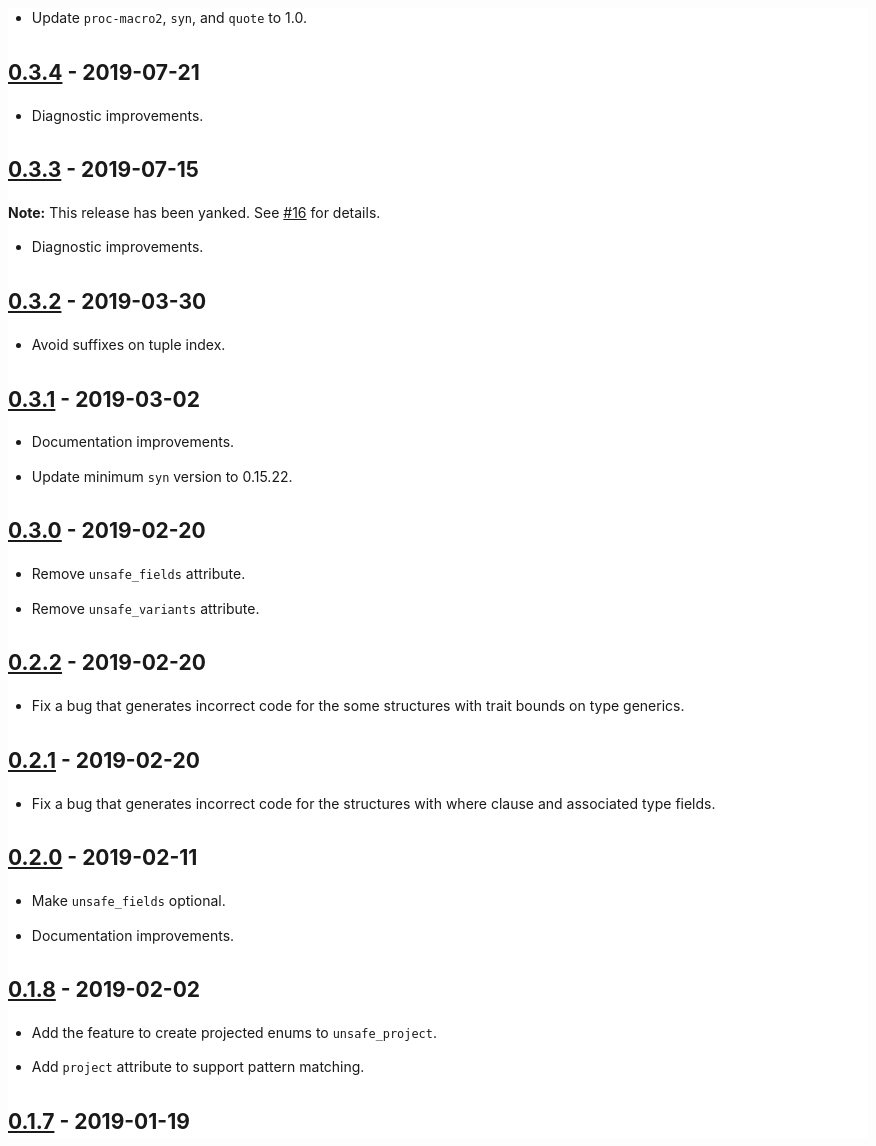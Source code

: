 - Update `proc-macro2`, `syn`, and `quote` to 1.0.

## [0.3.4] - 2019-07-21

- Diagnostic improvements.

## [0.3.3] - 2019-07-15

**Note:** This release has been yanked. See [#16](https://github.com/taiki-e/pin-project/issues/16) for details.

- Diagnostic improvements.

## [0.3.2] - 2019-03-30

- Avoid suffixes on tuple index.

## [0.3.1] - 2019-03-02

- Documentation improvements.

- Update minimum `syn` version to 0.15.22.

## [0.3.0] - 2019-02-20

- Remove `unsafe_fields` attribute.

- Remove `unsafe_variants` attribute.

## [0.2.2] - 2019-02-20

- Fix a bug that generates incorrect code for the some structures with trait bounds on type generics.

## [0.2.1] - 2019-02-20

- Fix a bug that generates incorrect code for the structures with where clause and associated type fields.

## [0.2.0] - 2019-02-11

- Make `unsafe_fields` optional.

- Documentation improvements.

## [0.1.8] - 2019-02-02

- Add the feature to create projected enums to `unsafe_project`.

- Add `project` attribute to support pattern matching.

## [0.1.7] - 2019-01-19


[Unreleased]: https://github.com/taiki-e/pin-project/compare/v1.1.2...HEAD
[1.1.2]: https://github.com/taiki-e/pin-project/compare/v1.1.1...v1.1.2
[1.1.1]: https://github.com/taiki-e/pin-project/compare/v1.1.0...v1.1.1
[1.1.0]: https://github.com/taiki-e/pin-project/compare/v1.0.12...v1.1.0
[1.0.12]: https://github.com/taiki-e/pin-project/compare/v1.0.11...v1.0.12
[1.0.11]: https://github.com/taiki-e/pin-project/compare/v1.0.10...v1.0.11
[1.0.10]: https://github.com/taiki-e/pin-project/compare/v1.0.9...v1.0.10
[1.0.9]: https://github.com/taiki-e/pin-project/compare/v1.0.8...v1.0.9
[1.0.8]: https://github.com/taiki-e/pin-project/compare/v1.0.7...v1.0.8
[1.0.7]: https://github.com/taiki-e/pin-project/compare/v1.0.6...v1.0.7
[1.0.6]: https://github.com/taiki-e/pin-project/compare/v1.0.5...v1.0.6
[1.0.5]: https://github.com/taiki-e/pin-project/compare/v1.0.4...v1.0.5
[1.0.4]: https://github.com/taiki-e/pin-project/compare/v1.0.3...v1.0.4
[1.0.3]: https://github.com/taiki-e/pin-project/compare/v1.0.2...v1.0.3
[1.0.2]: https://github.com/taiki-e/pin-project/compare/v1.0.1...v1.0.2
[1.0.1]: https://github.com/taiki-e/pin-project/compare/v1.0.0...v1.0.1
[1.0.0]: https://github.com/taiki-e/pin-project/compare/v1.0.0-alpha.1...v1.0.0
[1.0.0-alpha.1]: https://github.com/taiki-e/pin-project/compare/v0.4.23...v1.0.0-alpha.1
[0.4.30]: https://github.com/taiki-e/pin-project/compare/v0.4.29...v0.4.30
[0.4.29]: https://github.com/taiki-e/pin-project/compare/v0.4.28...v0.4.29
[0.4.28]: https://github.com/taiki-e/pin-project/compare/v0.4.27...v0.4.28
[0.4.27]: https://github.com/taiki-e/pin-project/compare/v0.4.26...v0.4.27
[0.4.26]: https://github.com/taiki-e/pin-project/compare/v0.4.25...v0.4.26
[0.4.25]: https://github.com/taiki-e/pin-project/compare/v0.4.24...v0.4.25
[0.4.24]: https://github.com/taiki-e/pin-project/compare/v0.4.23...v0.4.24
[0.4.23]: https://github.com/taiki-e/pin-project/compare/v0.4.22...v0.4.23
[0.4.22]: https://github.com/taiki-e/pin-project/compare/v0.4.21...v0.4.22
[0.4.21]: https://github.com/taiki-e/pin-project/compare/v0.4.20...v0.4.21
[0.4.20]: https://github.com/taiki-e/pin-project/compare/v0.4.19...v0.4.20
[0.4.19]: https://github.com/taiki-e/pin-project/compare/v0.4.18...v0.4.19
[0.4.18]: https://github.com/taiki-e/pin-project/compare/v0.4.17...v0.4.18
[0.4.17]: https://github.com/taiki-e/pin-project/compare/v0.4.16...v0.4.17
[0.4.16]: https://github.com/taiki-e/pin-project/compare/v0.4.15...v0.4.16
[0.4.15]: https://github.com/taiki-e/pin-project/compare/v0.4.14...v0.4.15
[0.4.14]: https://github.com/taiki-e/pin-project/compare/v0.4.13...v0.4.14
[0.4.13]: https://github.com/taiki-e/pin-project/compare/v0.4.11...v0.4.13
[0.4.12]: https://github.com/taiki-e/pin-project/compare/v0.4.10...v0.4.12
[0.4.11]: https://github.com/taiki-e/pin-project/compare/v0.4.10...v0.4.11
[0.4.10]: https://github.com/taiki-e/pin-project/compare/v0.4.9...v0.4.10
[0.4.9]: https://github.com/taiki-e/pin-project/compare/v0.4.8...v0.4.9
[0.4.8]: https://github.com/taiki-e/pin-project/compare/v0.4.7...v0.4.8
[0.4.7]: https://github.com/taiki-e/pin-project/compare/v0.4.6...v0.4.7
[0.4.6]: https://github.com/taiki-e/pin-project/compare/v0.4.5...v0.4.6
[0.4.5]: https://github.com/taiki-e/pin-project/compare/v0.4.4...v0.4.5
[0.4.4]: https://github.com/taiki-e/pin-project/compare/v0.4.3...v0.4.4
[0.4.3]: https://github.com/taiki-e/pin-project/compare/v0.4.2...v0.4.3
[0.4.2]: https://github.com/taiki-e/pin-project/compare/v0.4.1...v0.4.2
[0.4.1]: https://github.com/taiki-e/pin-project/compare/v0.4.0...v0.4.1
[0.4.0]: https://github.com/taiki-e/pin-project/compare/v0.4.0-beta.1...v0.4.0
[0.4.0-beta.1]: https://github.com/taiki-e/pin-project/compare/v0.4.0-alpha.11...v0.4.0-beta.1
[0.4.0-alpha.11]: https://github.com/taiki-e/pin-project/compare/v0.4.0-alpha.10...v0.4.0-alpha.11
[0.4.0-alpha.10]: https://github.com/taiki-e/pin-project/compare/v0.4.0-alpha.9...v0.4.0-alpha.10
[0.4.0-alpha.9]: https://github.com/taiki-e/pin-project/compare/v0.4.0-alpha.8...v0.4.0-alpha.9
[0.4.0-alpha.8]: https://github.com/taiki-e/pin-project/compare/v0.4.0-alpha.7...v0.4.0-alpha.8
[0.4.0-alpha.7]: https://github.com/taiki-e/pin-project/compare/v0.4.0-alpha.6...v0.4.0-alpha.7
[0.4.0-alpha.6]: https://github.com/taiki-e/pin-project/compare/v0.4.0-alpha.5...v0.4.0-alpha.6
[0.4.0-alpha.5]: https://github.com/taiki-e/pin-project/compare/v0.4.0-alpha.4...v0.4.0-alpha.5
[0.4.0-alpha.4]: https://github.com/taiki-e/pin-project/compare/v0.4.0-alpha.3...v0.4.0-alpha.4
[0.4.0-alpha.3]: https://github.com/taiki-e/pin-project/compare/v0.4.0-alpha.2...v0.4.0-alpha.3
[0.4.0-alpha.2]: https://github.com/taiki-e/pin-project/compare/v0.4.0-alpha.1...v0.4.0-alpha.2
[0.4.0-alpha.1]: https://github.com/taiki-e/pin-project/compare/v0.3.5...v0.4.0-alpha.1
[0.3.5]: https://github.com/taiki-e/pin-project/compare/v0.3.4...v0.3.5
[0.3.4]: https://github.com/taiki-e/pin-project/compare/v0.3.3...v0.3.4
[0.3.3]: https://github.com/taiki-e/pin-project/compare/v0.3.2...v0.3.3
[0.3.2]: https://github.com/taiki-e/pin-project/compare/v0.3.1...v0.3.2
[0.3.1]: https://github.com/taiki-e/pin-project/compare/v0.3.0...v0.3.1
[0.3.0]: https://github.com/taiki-e/pin-project/compare/v0.2.2...v0.3.0
[0.2.2]: https://github.com/taiki-e/pin-project/compare/v0.2.1...v0.2.2
[0.2.1]: https://github.com/taiki-e/pin-project/compare/v0.2.0...v0.2.1
[0.2.0]: https://github.com/taiki-e/pin-project/compare/v0.1.8...v0.2.0
[0.1.8]: https://github.com/taiki-e/pin-project/compare/v0.1.7...v0.1.8
[0.1.7]: https://github.com/taiki-e/pin-project/compare/v0.1.6...v0.1.7
[0.1.6]: https://github.com/taiki-e/pin-project/compare/v0.1.5...v0.1.6
[0.1.5]: https://github.com/taiki-e/pin-project/compare/v0.1.4...v0.1.5
[0.1.4]: https://github.com/taiki-e/pin-project/compare/v0.1.3...v0.1.4
[0.1.3]: https://github.com/taiki-e/pin-project/compare/v0.1.2...v0.1.3
[0.1.2]: https://github.com/taiki-e/pin-project/compare/v0.1.1...v0.1.2
[0.1.1]: https://github.com/taiki-e/pin-project/compare/v0.1.0...v0.1.1
[0.1.0]: https://github.com/taiki-e/pin-project/releases/tag/v0.1.0